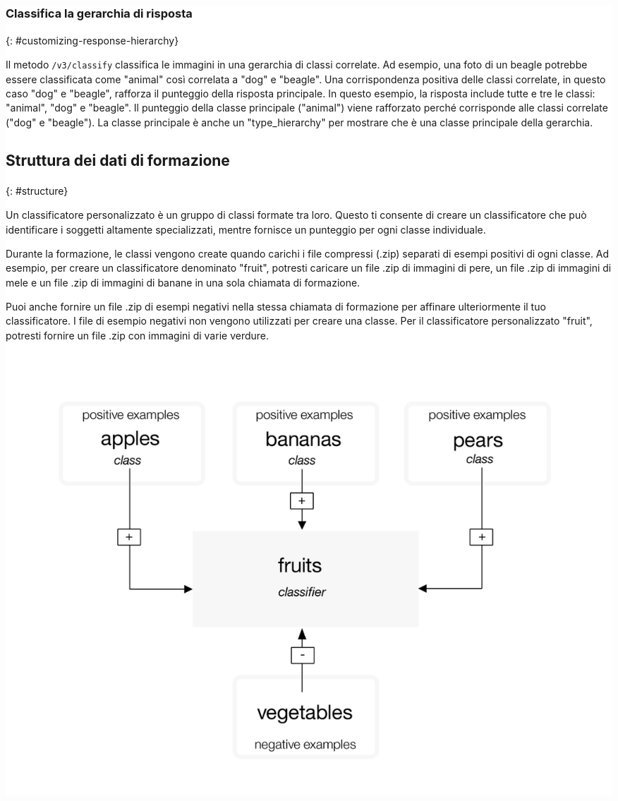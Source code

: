 ### Classifica la gerarchia di risposta
{: #customizing-response-hierarchy}

Il metodo `/v3/classify` classifica le immagini in una gerarchia di classi correlate. Ad esempio, una foto di un beagle potrebbe essere classificata come "animal" così correlata a "dog" e "beagle". Una corrispondenza positiva delle classi correlate, in questo caso "dog" e "beagle", rafforza il punteggio della risposta principale. In questo esempio, la risposta include tutte e tre le classi: "animal", "dog" e "beagle". Il punteggio della classe principale ("animal") viene rafforzato perché corrisponde alle classi correlate ("dog" e "beagle"). La classe principale è anche un "type\_hierarchy" per mostrare che è una classe principale della gerarchia.

## Struttura dei dati di formazione
{: #structure}

Un classificatore personalizzato è un gruppo di classi formate tra loro. Questo ti consente di creare un classificatore che può identificare i soggetti altamente specializzati, mentre fornisce un punteggio per ogni classe individuale.

Durante la formazione, le classi vengono create quando carichi i file compressi (.zip) separati di esempi positivi di ogni classe. Ad esempio, per creare un classificatore denominato "fruit", potresti caricare un file .zip di immagini di pere, un file .zip di immagini di mele e un file .zip di immagini di banane in una sola chiamata di formazione.

Puoi anche fornire un file .zip di esempi negativi nella stessa chiamata di formazione per affinare ulteriormente il tuo classificatore. I file di esempio negativi non vengono utilizzati per creare una classe. Per il classificatore personalizzato "fruit", potresti fornire un file .zip con immagini di varie verdure.

![Classificatore di frutti con esempi positivi e negativi](images/classifier.png)
